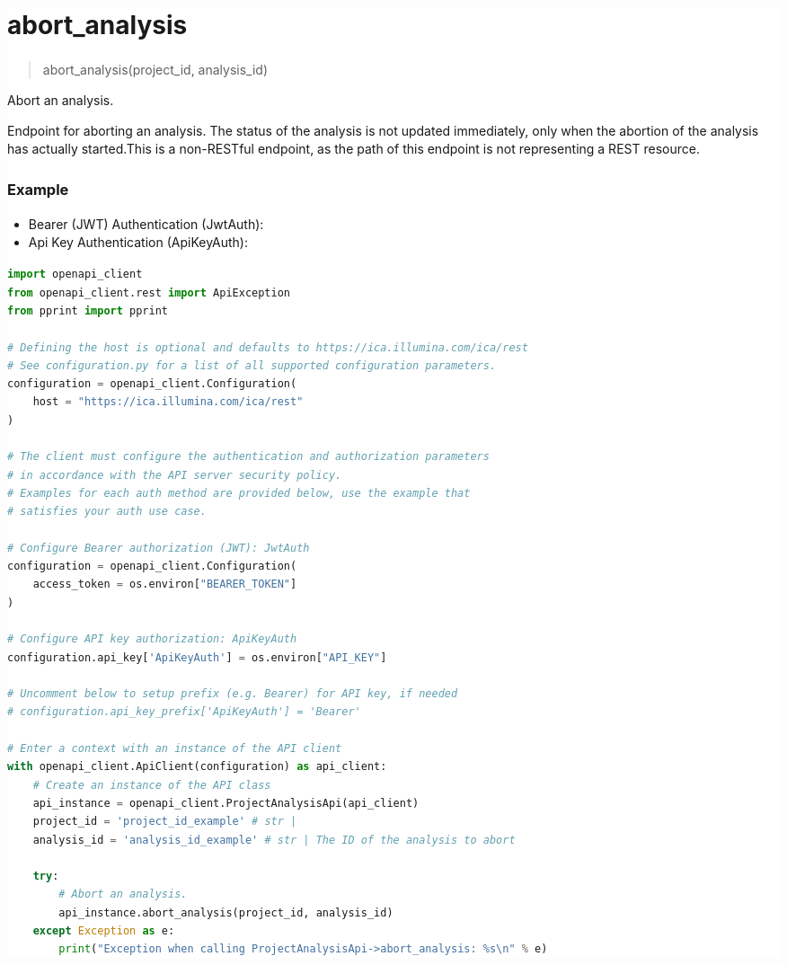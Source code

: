 
# **abort_analysis**
> abort_analysis(project_id, analysis_id)

Abort an analysis.

Endpoint for aborting an analysis. The status of the analysis is not updated immediately, only when the abortion of the analysis has actually started.This is a non-RESTful endpoint, as the path of this endpoint is not representing a REST resource.

### Example

* Bearer (JWT) Authentication (JwtAuth):
* Api Key Authentication (ApiKeyAuth):

```python
import openapi_client
from openapi_client.rest import ApiException
from pprint import pprint

# Defining the host is optional and defaults to https://ica.illumina.com/ica/rest
# See configuration.py for a list of all supported configuration parameters.
configuration = openapi_client.Configuration(
    host = "https://ica.illumina.com/ica/rest"
)

# The client must configure the authentication and authorization parameters
# in accordance with the API server security policy.
# Examples for each auth method are provided below, use the example that
# satisfies your auth use case.

# Configure Bearer authorization (JWT): JwtAuth
configuration = openapi_client.Configuration(
    access_token = os.environ["BEARER_TOKEN"]
)

# Configure API key authorization: ApiKeyAuth
configuration.api_key['ApiKeyAuth'] = os.environ["API_KEY"]

# Uncomment below to setup prefix (e.g. Bearer) for API key, if needed
# configuration.api_key_prefix['ApiKeyAuth'] = 'Bearer'

# Enter a context with an instance of the API client
with openapi_client.ApiClient(configuration) as api_client:
    # Create an instance of the API class
    api_instance = openapi_client.ProjectAnalysisApi(api_client)
    project_id = 'project_id_example' # str | 
    analysis_id = 'analysis_id_example' # str | The ID of the analysis to abort

    try:
        # Abort an analysis.
        api_instance.abort_analysis(project_id, analysis_id)
    except Exception as e:
        print("Exception when calling ProjectAnalysisApi->abort_analysis: %s\n" % e)
```
